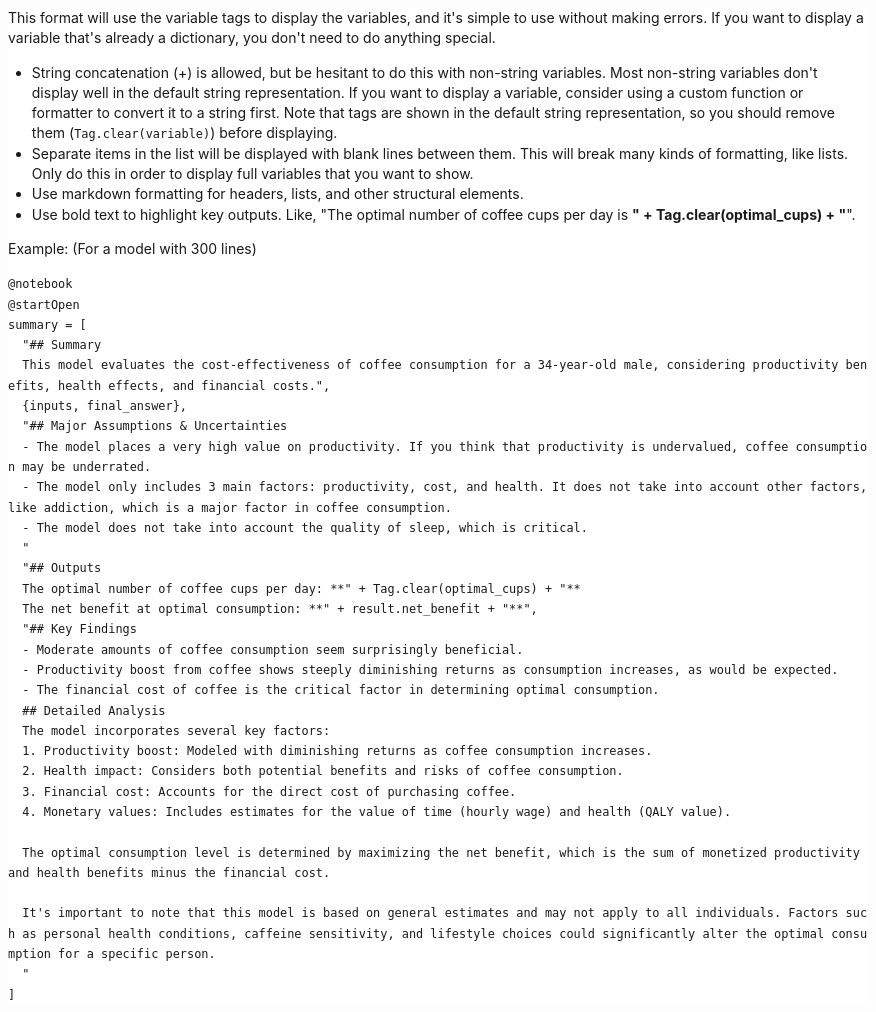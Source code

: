 This format will use the variable tags to display the variables, and it's simple to use without making errors. If you want to display a variable that's already a dictionary, you don't need to do anything special.

- String concatenation (+) is allowed, but be hesitant to do this with non-string variables. Most non-string variables don't display well in the default string representation. If you want to display a variable, consider using a custom function or formatter to convert it to a string first. Note that tags are shown in the default string representation, so you should remove them (`Tag.clear(variable)`) before displaying.
- Separate items in the list will be displayed with blank lines between them. This will break many kinds of formatting, like lists. Only do this in order to display full variables that you want to show.
- Use markdown formatting for headers, lists, and other structural elements.
- Use bold text to highlight key outputs. Like, "The optimal number of coffee cups per day is **" + Tag.clear(optimal_cups) + "**".

Example: (For a model with 300 lines)

```squiggle
@notebook
@startOpen
summary = [
  "## Summary
  This model evaluates the cost-effectiveness of coffee consumption for a 34-year-old male, considering productivity benefits, health effects, and financial costs.",
  {inputs, final_answer},
  "## Major Assumptions & Uncertainties
  - The model places a very high value on productivity. If you think that productivity is undervalued, coffee consumption may be underrated.
  - The model only includes 3 main factors: productivity, cost, and health. It does not take into account other factors, like addiction, which is a major factor in coffee consumption.
  - The model does not take into account the quality of sleep, which is critical.
  "
  "## Outputs
  The optimal number of coffee cups per day: **" + Tag.clear(optimal_cups) + "**
  The net benefit at optimal consumption: **" + result.net_benefit + "**",
  "## Key Findings
  - Moderate amounts of coffee consumption seem surprisingly beneficial.
  - Productivity boost from coffee shows steeply diminishing returns as consumption increases, as would be expected.
  - The financial cost of coffee is the critical factor in determining optimal consumption.
  ## Detailed Analysis
  The model incorporates several key factors:
  1. Productivity boost: Modeled with diminishing returns as coffee consumption increases.
  2. Health impact: Considers both potential benefits and risks of coffee consumption.
  3. Financial cost: Accounts for the direct cost of purchasing coffee.
  4. Monetary values: Includes estimates for the value of time (hourly wage) and health (QALY value).

  The optimal consumption level is determined by maximizing the net benefit, which is the sum of monetized productivity and health benefits minus the financial cost.

  It's important to note that this model is based on general estimates and may not apply to all individuals. Factors such as personal health conditions, caffeine sensitivity, and lifestyle choices could significantly alter the optimal consumption for a specific person.
  "
]
```
